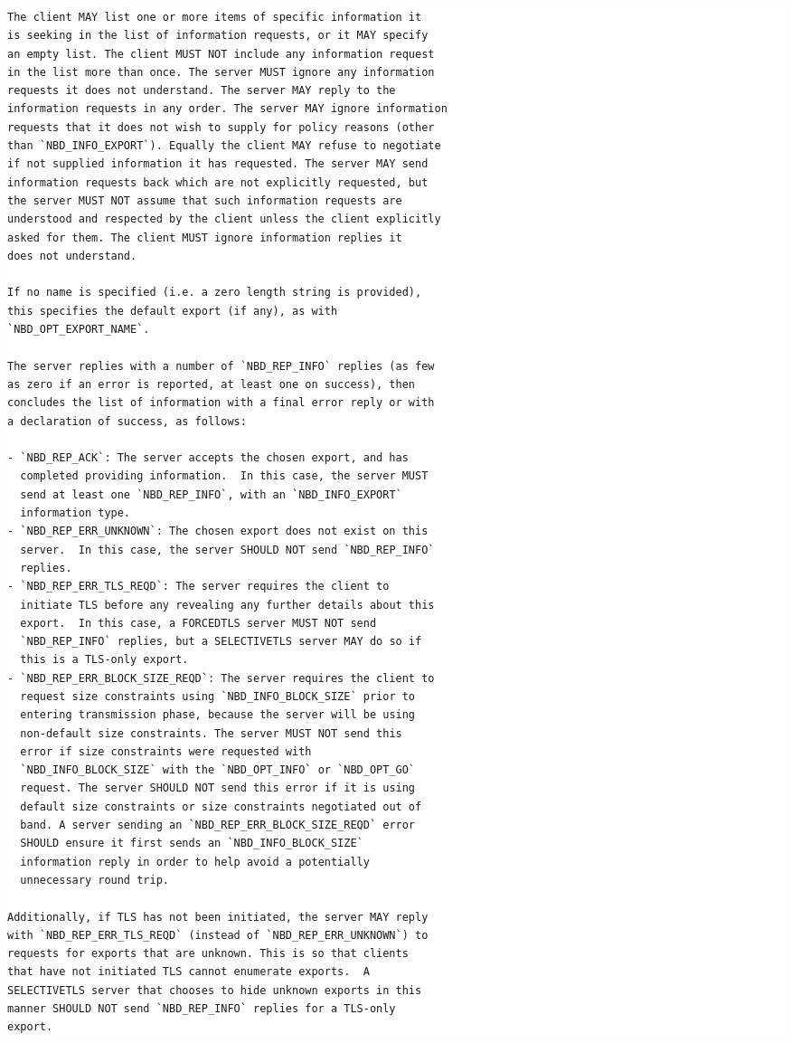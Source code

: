     The client MAY list one or more items of specific information it
    is seeking in the list of information requests, or it MAY specify
    an empty list. The client MUST NOT include any information request
    in the list more than once. The server MUST ignore any information
    requests it does not understand. The server MAY reply to the
    information requests in any order. The server MAY ignore information
    requests that it does not wish to supply for policy reasons (other
    than `NBD_INFO_EXPORT`). Equally the client MAY refuse to negotiate
    if not supplied information it has requested. The server MAY send
    information requests back which are not explicitly requested, but
    the server MUST NOT assume that such information requests are
    understood and respected by the client unless the client explicitly
    asked for them. The client MUST ignore information replies it
    does not understand.

    If no name is specified (i.e. a zero length string is provided),
    this specifies the default export (if any), as with
    `NBD_OPT_EXPORT_NAME`.

    The server replies with a number of `NBD_REP_INFO` replies (as few
    as zero if an error is reported, at least one on success), then
    concludes the list of information with a final error reply or with
    a declaration of success, as follows:

    - `NBD_REP_ACK`: The server accepts the chosen export, and has
      completed providing information.  In this case, the server MUST
      send at least one `NBD_REP_INFO`, with an `NBD_INFO_EXPORT`
      information type.
    - `NBD_REP_ERR_UNKNOWN`: The chosen export does not exist on this
      server.  In this case, the server SHOULD NOT send `NBD_REP_INFO`
      replies.
    - `NBD_REP_ERR_TLS_REQD`: The server requires the client to
      initiate TLS before any revealing any further details about this
      export.  In this case, a FORCEDTLS server MUST NOT send
      `NBD_REP_INFO` replies, but a SELECTIVETLS server MAY do so if
      this is a TLS-only export.
    - `NBD_REP_ERR_BLOCK_SIZE_REQD`: The server requires the client to
      request size constraints using `NBD_INFO_BLOCK_SIZE` prior to
      entering transmission phase, because the server will be using
      non-default size constraints. The server MUST NOT send this
      error if size constraints were requested with
      `NBD_INFO_BLOCK_SIZE` with the `NBD_OPT_INFO` or `NBD_OPT_GO`
      request. The server SHOULD NOT send this error if it is using
      default size constraints or size constraints negotiated out of
      band. A server sending an `NBD_REP_ERR_BLOCK_SIZE_REQD` error
      SHOULD ensure it first sends an `NBD_INFO_BLOCK_SIZE`
      information reply in order to help avoid a potentially
      unnecessary round trip.

    Additionally, if TLS has not been initiated, the server MAY reply
    with `NBD_REP_ERR_TLS_REQD` (instead of `NBD_REP_ERR_UNKNOWN`) to
    requests for exports that are unknown. This is so that clients
    that have not initiated TLS cannot enumerate exports.  A
    SELECTIVETLS server that chooses to hide unknown exports in this
    manner SHOULD NOT send `NBD_REP_INFO` replies for a TLS-only
    export.
